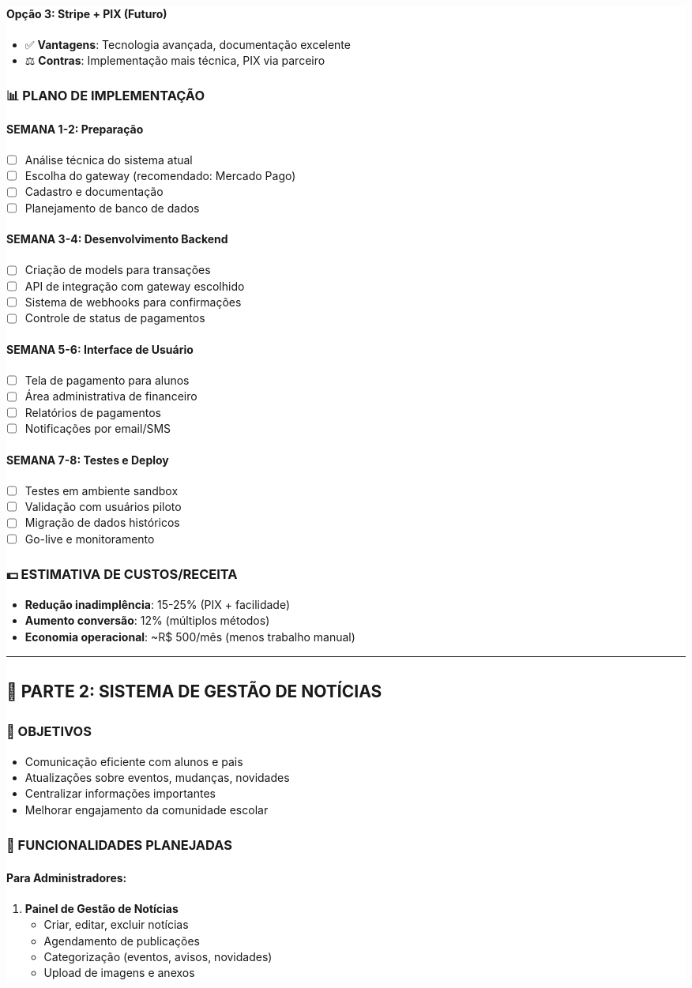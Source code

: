 #### **Opção 3: Stripe + PIX** (Futuro)
- ✅ **Vantagens**: Tecnologia avançada, documentação excelente
- ⚖️ **Contras**: Implementação mais técnica, PIX via parceiro

### 📊 PLANO DE IMPLEMENTAÇÃO

#### **SEMANA 1-2: Preparação**
- [ ] Análise técnica do sistema atual
- [ ] Escolha do gateway (recomendado: Mercado Pago)
- [ ] Cadastro e documentação
- [ ] Planejamento de banco de dados

#### **SEMANA 3-4: Desenvolvimento Backend**
- [ ] Criação de models para transações
- [ ] API de integração com gateway escolhido
- [ ] Sistema de webhooks para confirmações
- [ ] Controle de status de pagamentos

#### **SEMANA 5-6: Interface de Usuário**
- [ ] Tela de pagamento para alunos
- [ ] Área administrativa de financeiro
- [ ] Relatórios de pagamentos
- [ ] Notificações por email/SMS

#### **SEMANA 7-8: Testes e Deploy**
- [ ] Testes em ambiente sandbox
- [ ] Validação com usuários piloto
- [ ] Migração de dados históricos
- [ ] Go-live e monitoramento

### 💵 ESTIMATIVA DE CUSTOS/RECEITA
- **Redução inadimplência**: 15-25% (PIX + facilidade)
- **Aumento conversão**: 12% (múltiplos métodos)
- **Economia operacional**: ~R$ 500/mês (menos trabalho manual)

---

## 📰 PARTE 2: SISTEMA DE GESTÃO DE NOTÍCIAS

### 🎯 OBJETIVOS
- Comunicação eficiente com alunos e pais
- Atualizações sobre eventos, mudanças, novidades
- Centralizar informações importantes
- Melhorar engajamento da comunidade escolar

### 🚀 FUNCIONALIDADES PLANEJADAS

#### **Para Administradores:**
1. **Painel de Gestão de Notícias**
   - Criar, editar, excluir notícias
   - Agendamento de publicações
   - Categorização (eventos, avisos, novidades)
   - Upload de imagens e anexos

